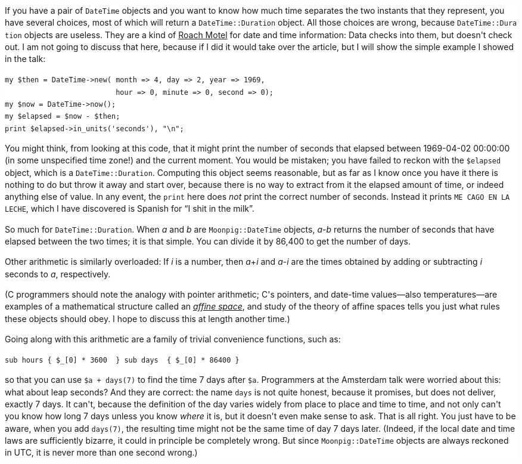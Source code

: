 If you have a pair of `DateTime` objects and you want to know how much
time separates the two instants that they represent, you have several choices,
most of which will return a `DateTime::Duration` object. All those
choices are wrong, because `DateTime::Duration` objects are useless.
They are a kind of [Roach
Motel](https://en.wikipedia.org/wiki/Roach_Motel_%28insect_trap%29) for date
and time information: Data checks into them, but doesn't check out. I am not
going to discuss that here, because if I did it would take over the article,
but I will show the simple example I showed in the talk:

```
my $then = DateTime->new( month => 4, day => 2, year => 1969,
                          hour => 0, minute => 0, second => 0);
my $now = DateTime->now();
my $elapsed = $now - $then;
print $elapsed->in_units('seconds'), "\n";
```

You might think, from looking at this code, that it might print the number of
seconds that elapsed between 1969-04-02 00:00:00 (in some unspecified time
zone!) and the current moment. You would be mistaken; you have failed to
reckon with the `$elapsed` object, which is a
`DateTime::Duration`. Computing this object seems reasonable, but as
far as I know once you have it there is nothing to do but throw it away and
start over, because there is no way to extract from it the elapsed amount of
time, or indeed anything else of value. In any event, the `print` here
does _not_ print the correct number of seconds. Instead it prints `ME CAGO
EN LA LECHE`, which I have discovered is Spanish for “I shit in the milk”.

So much for `DateTime::Duration`. When _a_ and _b_ are
`Moonpig::DateTime` objects, _a_-_b_ returns the number of seconds that
have elapsed between the two times; it is that simple. You can divide it by
86,400 to get the number of days.

Other arithmetic is similarly overloaded: If _i_ is a number, then _a_+_i_ and
_a_-_i_ are the times obtained by adding or subtracting _i_ seconds to _a_,
respectively.

(C programmers should note the analogy with pointer arithmetic; C's pointers,
and date-time values—also temperatures—are examples of a mathematical structure
called an *[affine space](https://en.wikipedia.org/wiki/Affine_space)*, and
study of the theory of affine spaces tells you just what rules these objects
should obey. I hope to discuss this at length another time.)

Going along with this arithmetic are a family of trivial convenience
functions, such as:

```
sub hours { $_[0] * 3600  } sub days  { $_[0] * 86400 }
```

so that you can use `$a + days(7)` to find the time 7 days after
`$a`. Programmers at the Amsterdam talk were worried about this: what
about leap seconds? And they are correct: the name `days` is not quite
honest, because it promises, but does not deliver, exactly 7 days. It can't,
because the definition of the day varies widely from place to place and time
to time, and not only can't you know how long 7 days unless you know _where_
it is, but it doesn't even make sense to ask. That is all right. You just have
to be aware, when you add `days(7)`, the resulting time might not be
the same time of day 7 days later. (Indeed, if the local date and time laws
are sufficiently bizarre, it could in principle be completely wrong. But since
`Moonpig::DateTime` objects are always reckoned in UTC, it is never
more than one second wrong.)
